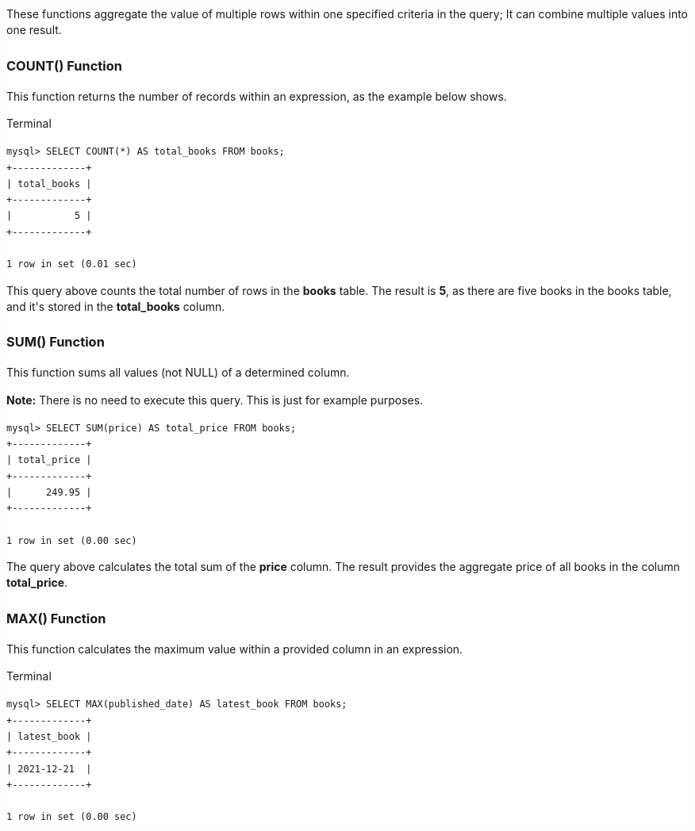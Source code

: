 These functions aggregate the value of multiple rows within one specified criteria in the query; It can combine multiple values into one result.

### COUNT() Function

This function returns the number of records within an expression, as the example below shows.

Terminal

```shell-session
mysql> SELECT COUNT(*) AS total_books FROM books;
+-------------+
| total_books |
+-------------+
|           5 |
+-------------+

1 row in set (0.01 sec)
```

This query above counts the total number of rows in the **books** table. The result is **5**, as there are five books in the books table, and it's stored in the **total\_books** column.

### SUM() Function

This function sums all values (not NULL) of a determined column.

**Note:** There is no need to execute this query. This is just for example purposes.

```shell-session
mysql> SELECT SUM(price) AS total_price FROM books;
+-------------+
| total_price |
+-------------+
|      249.95 |
+-------------+

1 row in set (0.00 sec)
```

The query above calculates the total sum of the **price** column. The result provides the aggregate price of all books in the column **total\_price**.

### MAX() Function

This function calculates the maximum value within a provided column in an expression.

Terminal

```shell-session
mysql> SELECT MAX(published_date) AS latest_book FROM books;
+-------------+
| latest_book |
+-------------+
| 2021-12-21  |
+-------------+

1 row in set (0.00 sec)
```
